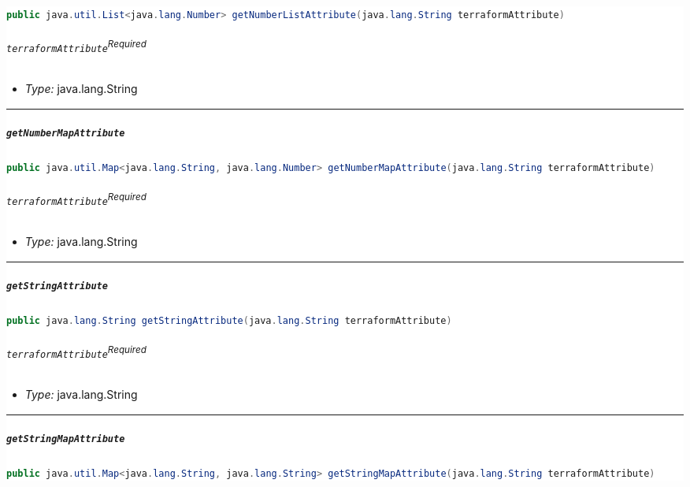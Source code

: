 ```java
public java.util.List<java.lang.Number> getNumberListAttribute(java.lang.String terraformAttribute)
```

###### `terraformAttribute`<sup>Required</sup> <a name="terraformAttribute" id="rhizo-co-terraform-provider-oci.dataSafeSetUserAssessmentBaseline.DataSafeSetUserAssessmentBaseline.getNumberListAttribute.parameter.terraformAttribute"></a>

- *Type:* java.lang.String

---

##### `getNumberMapAttribute` <a name="getNumberMapAttribute" id="rhizo-co-terraform-provider-oci.dataSafeSetUserAssessmentBaseline.DataSafeSetUserAssessmentBaseline.getNumberMapAttribute"></a>

```java
public java.util.Map<java.lang.String, java.lang.Number> getNumberMapAttribute(java.lang.String terraformAttribute)
```

###### `terraformAttribute`<sup>Required</sup> <a name="terraformAttribute" id="rhizo-co-terraform-provider-oci.dataSafeSetUserAssessmentBaseline.DataSafeSetUserAssessmentBaseline.getNumberMapAttribute.parameter.terraformAttribute"></a>

- *Type:* java.lang.String

---

##### `getStringAttribute` <a name="getStringAttribute" id="rhizo-co-terraform-provider-oci.dataSafeSetUserAssessmentBaseline.DataSafeSetUserAssessmentBaseline.getStringAttribute"></a>

```java
public java.lang.String getStringAttribute(java.lang.String terraformAttribute)
```

###### `terraformAttribute`<sup>Required</sup> <a name="terraformAttribute" id="rhizo-co-terraform-provider-oci.dataSafeSetUserAssessmentBaseline.DataSafeSetUserAssessmentBaseline.getStringAttribute.parameter.terraformAttribute"></a>

- *Type:* java.lang.String

---

##### `getStringMapAttribute` <a name="getStringMapAttribute" id="rhizo-co-terraform-provider-oci.dataSafeSetUserAssessmentBaseline.DataSafeSetUserAssessmentBaseline.getStringMapAttribute"></a>

```java
public java.util.Map<java.lang.String, java.lang.String> getStringMapAttribute(java.lang.String terraformAttribute)
```
